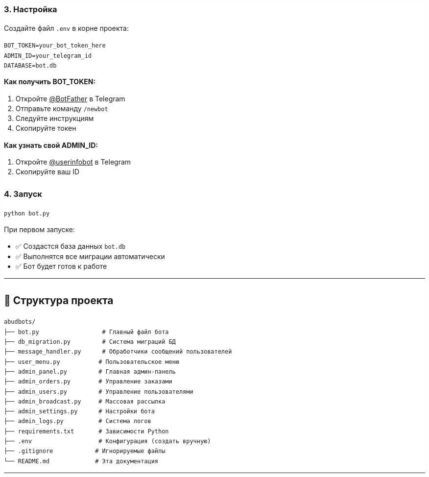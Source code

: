 ### 3. Настройка

Создайте файл `.env` в корне проекта:

```env
BOT_TOKEN=your_bot_token_here
ADMIN_ID=your_telegram_id
DATABASE=bot.db
```

**Как получить BOT_TOKEN:**
1. Откройте [@BotFather](https://t.me/BotFather) в Telegram
2. Отправьте команду `/newbot`
3. Следуйте инструкциям
4. Скопируйте токен

**Как узнать свой ADMIN_ID:**
1. Откройте [@userinfobot](https://t.me/userinfobot) в Telegram
2. Скопируйте ваш ID

### 4. Запуск

```bash
python bot.py
```

При первом запуске:
- ✅ Создастся база данных `bot.db`
- ✅ Выполнятся все миграции автоматически
- ✅ Бот будет готов к работе

---

## 📁 Структура проекта

```
abudbots/
├── bot.py                  # Главный файл бота
├── db_migration.py         # Система миграций БД
├── message_handler.py      # Обработчики сообщений пользователей
├── user_menu.py           # Пользовательское меню
├── admin_panel.py         # Главная админ-панель
├── admin_orders.py        # Управление заказами
├── admin_users.py         # Управление пользователями
├── admin_broadcast.py     # Массовая рассылка
├── admin_settings.py      # Настройки бота
├── admin_logs.py          # Система логов
├── requirements.txt       # Зависимости Python
├── .env                   # Конфигурация (создать вручную)
├── .gitignore            # Игнорируемые файлы
└── README.md             # Эта документация
```

---
